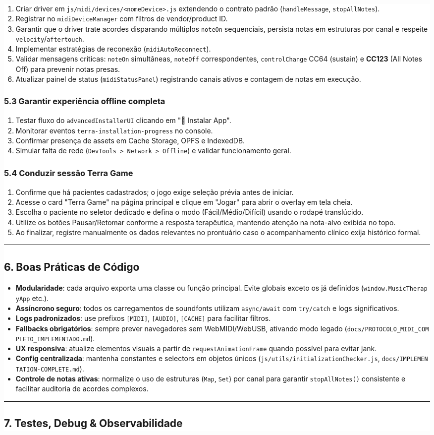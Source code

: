 1. Criar driver em `js/midi/devices/<nomeDevice>.js` extendendo o contrato padrão (`handleMessage`, `stopAllNotes`).
2. Registrar no `midiDeviceManager` com filtros de vendor/product ID.
3. Garantir que o driver trate acordes disparando múltiplos `noteOn` sequenciais, persista notas em estruturas por canal e respeite `velocity`/`aftertouch`.
4. Implementar estratégias de reconexão (`midiAutoReconnect`).
5. Validar mensagens críticas: `noteOn` simultâneas, `noteOff` correspondentes, `controlChange` CC64 (sustain) e **CC123** (All Notes Off) para prevenir notas presas.
6. Atualizar painel de status (`midiStatusPanel`) registrando canais ativos e contagem de notas em execução.

### 5.3 Garantir experiência offline completa

1. Testar fluxo do `advancedInstallerUI` clicando em "📲 Instalar App".
2. Monitorar eventos `terra-installation-progress` no console.
3. Confirmar presença de assets em Cache Storage, OPFS e IndexedDB.
4. Simular falta de rede (`DevTools > Network > Offline`) e validar funcionamento geral.

### 5.4 Conduzir sessão Terra Game

1. Confirme que há pacientes cadastrados; o jogo exige seleção prévia antes de iniciar.
2. Acesse o card "Terra Game" na página principal e clique em "Jogar" para abrir o overlay em tela cheia.
3. Escolha o paciente no seletor dedicado e defina o modo (Fácil/Médio/Difícil) usando o rodapé translúcido.
4. Utilize os botões Pausar/Retomar conforme a resposta terapêutica, mantendo atenção na nota-alvo exibida no topo.
5. Ao finalizar, registre manualmente os dados relevantes no prontuário caso o acompanhamento clínico exija histórico formal.

---

## 6. Boas Práticas de Código

- **Modularidade**: cada arquivo exporta uma classe ou função principal. Evite globais exceto os já definidos (`window.MusicTherapyApp` etc.).
- **Assíncrono seguro**: todos os carregamentos de soundfonts utilizam `async/await` com `try/catch` e logs significativos.
- **Logs padronizados**: use prefixos `[MIDI]`, `[AUDIO]`, `[CACHE]` para facilitar filtros.
- **Fallbacks obrigatórios**: sempre prever navegadores sem WebMIDI/WebUSB, ativando modo legado (`docs/PROTOCOLO_MIDI_COMPLETO_IMPLEMENTADO.md`).
- **UX responsiva**: atualize elementos visuais a partir de `requestAnimationFrame` quando possível para evitar jank.
- **Config centralizada**: mantenha constantes e selectors em objetos únicos (`js/utils/initializationChecker.js`, `docs/IMPLEMENTATION-COMPLETE.md`).
- **Controle de notas ativas**: normalize o uso de estruturas (`Map`, `Set`) por canal para garantir `stopAllNotes()` consistente e facilitar auditoria de acordes complexos.

---

## 7. Testes, Debug & Observabilidade
